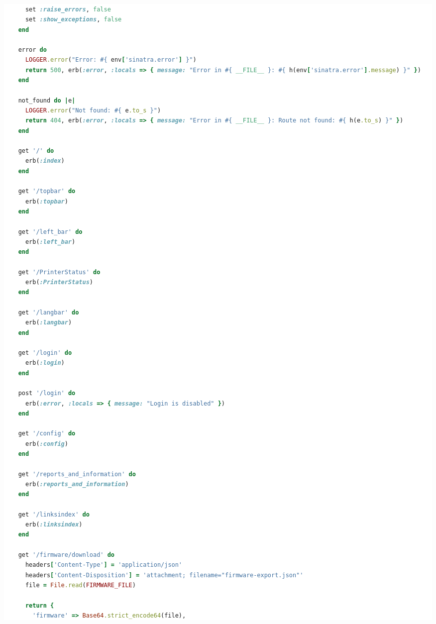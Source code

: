 ```ruby
      set :raise_errors, false
      set :show_exceptions, false
    end

    error do
      LOGGER.error("Error: #{ env['sinatra.error'] }")
      return 500, erb(:error, :locals => { message: "Error in #{ __FILE__ }: #{ h(env['sinatra.error'].message) }" })
    end

    not_found do |e|
      LOGGER.error("Not found: #{ e.to_s }")
      return 404, erb(:error, :locals => { message: "Error in #{ __FILE__ }: Route not found: #{ h(e.to_s) }" })
    end

    get '/' do
      erb(:index)
    end

    get '/topbar' do
      erb(:topbar)
    end

    get '/left_bar' do
      erb(:left_bar)
    end

    get '/PrinterStatus' do
      erb(:PrinterStatus)
    end

    get '/langbar' do
      erb(:langbar)
    end

    get '/login' do
      erb(:login)
    end

    post '/login' do
      erb(:error, :locals => { message: "Login is disabled" })
    end

    get '/config' do
      erb(:config)
    end

    get '/reports_and_information' do
      erb(:reports_and_information)
    end

    get '/linksindex' do
      erb(:linksindex)
    end

    get '/firmware/download' do
      headers['Content-Type'] = 'application/json'
      headers['Content-Disposition'] = 'attachment; filename="firmware-export.json"'
      file = File.read(FIRMWARE_FILE)

      return {
        'firmware' => Base64.strict_encode64(file),
```